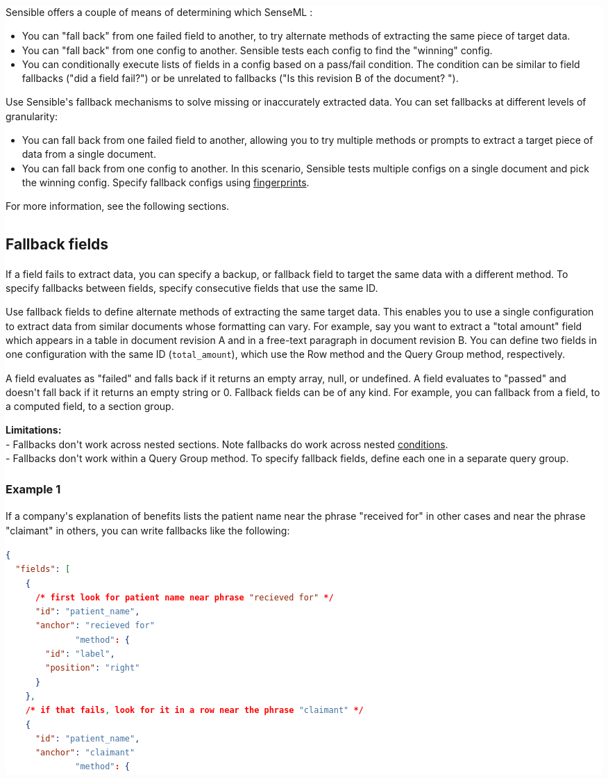 

Sensible offers a couple of means of determining which SenseML :

- You can "fall back" from one failed field to another, to try alternate methods of extracting the same piece of target data. 
- You can "fall back" from one config to another. Sensible tests each config to find the "winning" config.
- You can conditionally execute lists of fields in a config based on a pass/fail condition. The condition can be similar to field fallbacks ("did a field fail?") or be unrelated to fallbacks ("Is this revision B of the document? ").



Use Sensible's fallback mechanisms to solve missing or inaccurately extracted data. You can set fallbacks at different levels of granularity:

- You can fall back from one failed field to another, allowing you to try multiple methods or prompts to extract a target piece of data from a single document.
- You can fall back from one config to another. In this scenario, Sensible tests multiple configs on a single document and pick the winning config. Specify fallback configs using [fingerprints](https://docs.sensible.so/docs/fingerprint).

For more information, see the following sections.

## Fallback fields

If a field fails to extract data, you can specify a backup, or fallback field to target the same data with a different method. To specify fallbacks between fields, specify consecutive fields that use the same ID. 

Use fallback fields to define alternate methods of extracting the same target data. This enables you to use a single configuration to extract data from similar documents whose formatting can vary. For example, say you want to extract a "total amount" field which appears in a table in document revision A and in a free-text paragraph in document revision B. You can define two fields in one configuration with the same ID (`total_amount`), which use the Row method and the Query Group method, respectively. 

A field evaluates as "failed" and falls back if it returns an empty array, null, or undefined. A field evaluates to "passed" and doesn't fall back if it returns an empty string or 0. Fallback fields can be of any kind. For example, you can fallback from a field, to a computed field, to a section group.<br/>

**Limitations:**<br/>- Fallbacks don't work across nested sections. Note fallbacks do work across nested [conditions](doc:conditional).<br/>- Fallbacks don't work within a Query Group method. To specify fallback fields, define each one in a separate query group.

### Example 1

If a company's explanation of benefits lists the patient name near the phrase "received for" in other cases and near the phrase "claimant" in others, you can write fallbacks like the following:

```json
{
  "fields": [
    {
      /* first look for patient name near phrase "recieved for" */
      "id": "patient_name",
      "anchor": "recieved for"
              "method": {
        "id": "label",
        "position": "right"
      }
    },
    /* if that fails, look for it in a row near the phrase "claimant" */
    {
      "id": "patient_name",
      "anchor": "claimant"
              "method": {
```